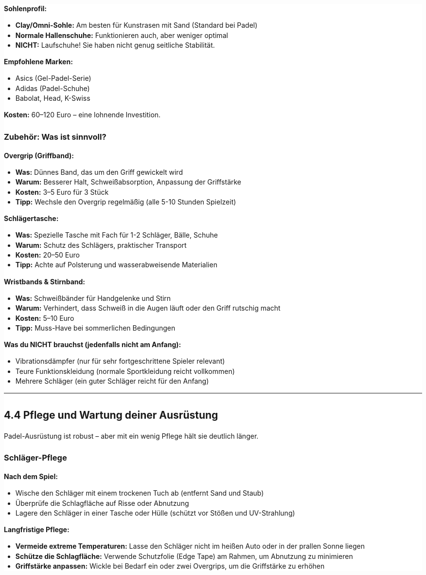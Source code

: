 **Sohlenprofil:**
- **Clay/Omni-Sohle:** Am besten für Kunstrasen mit Sand (Standard bei Padel)
- **Normale Hallenschuhe:** Funktionieren auch, aber weniger optimal
- **NICHT:** Laufschuhe! Sie haben nicht genug seitliche Stabilität.

**Empfohlene Marken:**
- Asics (Gel-Padel-Serie)
- Adidas (Padel-Schuhe)
- Babolat, Head, K-Swiss

**Kosten:** 60–120 Euro – eine lohnende Investition.

### Zubehör: Was ist sinnvoll?

**Overgrip (Griffband):**
- **Was:** Dünnes Band, das um den Griff gewickelt wird
- **Warum:** Besserer Halt, Schweißabsorption, Anpassung der Griffstärke
- **Kosten:** 3–5 Euro für 3 Stück
- **Tipp:** Wechsle den Overgrip regelmäßig (alle 5-10 Stunden Spielzeit)

**Schlägertasche:**
- **Was:** Spezielle Tasche mit Fach für 1-2 Schläger, Bälle, Schuhe
- **Warum:** Schutz des Schlägers, praktischer Transport
- **Kosten:** 20–50 Euro
- **Tipp:** Achte auf Polsterung und wasserabweisende Materialien

**Wristbands & Stirnband:**
- **Was:** Schweißbänder für Handgelenke und Stirn
- **Warum:** Verhindert, dass Schweiß in die Augen läuft oder den Griff rutschig macht
- **Kosten:** 5–10 Euro
- **Tipp:** Muss-Have bei sommerlichen Bedingungen

**Was du NICHT brauchst (jedenfalls nicht am Anfang):**
- Vibrationsdämpfer (nur für sehr fortgeschrittene Spieler relevant)
- Teure Funktionskleidung (normale Sportkleidung reicht vollkommen)
- Mehrere Schläger (ein guter Schläger reicht für den Anfang)

---

## 4.4 Pflege und Wartung deiner Ausrüstung

Padel-Ausrüstung ist robust – aber mit ein wenig Pflege hält sie deutlich länger.

### Schläger-Pflege

**Nach dem Spiel:**
- Wische den Schläger mit einem trockenen Tuch ab (entfernt Sand und Staub)
- Überprüfe die Schlagfläche auf Risse oder Abnutzung
- Lagere den Schläger in einer Tasche oder Hülle (schützt vor Stößen und UV-Strahlung)

**Langfristige Pflege:**
- **Vermeide extreme Temperaturen:** Lasse den Schläger nicht im heißen Auto oder in der prallen Sonne liegen
- **Schütze die Schlagfläche:** Verwende Schutzfolie (Edge Tape) am Rahmen, um Abnutzung zu minimieren
- **Griffstärke anpassen:** Wickle bei Bedarf ein oder zwei Overgrips, um die Griffstärke zu erhöhen
